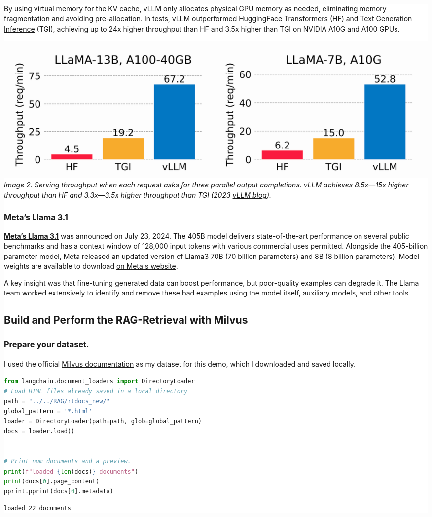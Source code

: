 By using virtual memory for the KV cache, vLLM only allocates physical GPU memory as needed, eliminating memory fragmentation and avoiding pre-allocation. In tests, vLLM outperformed [HuggingFace Transformers](https://huggingface.co/docs/transformers/main_classes/text_generation) (HF) and [Text Generation Inference](https://github.com/huggingface/text-generation-inference) (TGI), achieving up to 24x higher throughput than HF and 3.5x higher than TGI on NVIDIA A10G and A100 GPUs.

![](../../../images/vllm_2.png)
*Image 2. Serving throughput when each request asks for three parallel output completions. vLLM achieves 8.5x—15x higher throughput than HF and 3.3x—3.5x higher throughput than TGI (2023 [vLLM blog](https://blog.vllm.ai/2023/06/20/vllm.html)).*

### Meta’s Llama 3.1 
[**Meta’s Llama 3.1**](https://ai.meta.com/research/publications/the-llama-3-herd-of-models) was announced on July 23, 2024. The 405B model delivers state-of-the-art performance on several public benchmarks and has a context window of 128,000 input tokens with various commercial uses permitted. Alongside the 405-billion parameter model, Meta released an updated version of Llama3 70B (70 billion parameters) and 8B (8 billion parameters). Model weights are available to download [on Meta's website](https://info.deeplearning.ai/e3t/Ctc/LX+113/cJhC404/VWbMJv2vnLfjW3Rh6L96gqS5YW7MhRLh5j9tjNN8BHR5W3qgyTW6N1vHY6lZ3l8N8htfRfqP8DzW72mhHB6vwYd2W77hFt886l4_PV22X226RPmZbW67mSH08gVp9MW2jcZvf24w97BW207Jmf8gPH0yW20YPQv261xxjW8nc6VW3jj-nNW6XdRhg5HhZk_W1QS0yL9dJZb0W818zFK1w62kdW8y-_4m1gfjfNW2jswrd3xbv-yW5mrvdk3n-KqyW45sLMF21qDrwW5TR3vr2MYxZ9W2hWhq23q-nQdW4blHqh3JlZWfW937hlZ58-KJCW82Pgv9384MbYW7yp56M6pvzd6f77wnH004). 

A key insight was that fine-tuning generated data can boost performance, but poor-quality examples can degrade it. The Llama team worked extensively to identify and remove these bad examples using the model itself, auxiliary models, and other tools.

## Build and Perform the RAG-Retrieval with Milvus

### Prepare your dataset.
I used the official [Milvus documentation](https://milvus.io/docs/) as my dataset for this demo, which I downloaded and saved locally.

```python
from langchain.document_loaders import DirectoryLoader
# Load HTML files already saved in a local directory
path = "../../RAG/rtdocs_new/"
global_pattern = '*.html'
loader = DirectoryLoader(path=path, glob=global_pattern)
docs = loader.load()


# Print num documents and a preview.
print(f"loaded {len(docs)} documents")
print(docs[0].page_content)
pprint.pprint(docs[0].metadata)
```
```text
loaded 22 documents
```